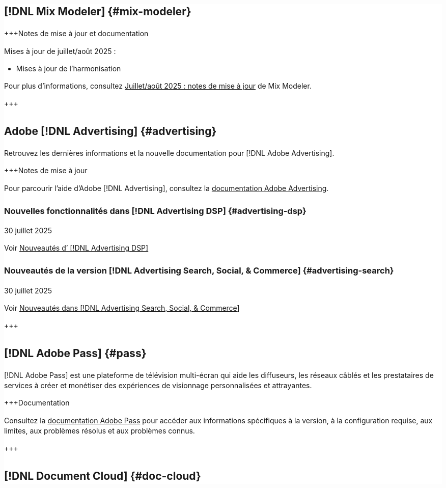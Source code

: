 ## [!DNL Mix Modeler] {#mix-modeler}

+++Notes de mise à jour et documentation

Mises à jour de juillet/août 2025 :

* Mises à jour de l’harmonisation

Pour plus d’informations, consultez [Juillet/août 2025 : notes de mise à jour](https://experienceleague.adobe.com/fr/docs/mix-modeler/using/releases/latest) de Mix Modeler.

+++

## Adobe [!DNL Advertising] {#advertising}

Retrouvez les dernières informations et la nouvelle documentation pour [!DNL Adobe Advertising].

+++Notes de mise à jour

Pour parcourir l’aide d’Adobe [!DNL Advertising], consultez la [documentation Adobe Advertising](https://experienceleague.adobe.com/fr/docs/advertising).

### Nouvelles fonctionnalités dans [!DNL Advertising DSP] {#advertising-dsp}

30 juillet 2025

Voir [Nouveautés d’ [!DNL Advertising DSP]](https://experienceleague.adobe.com/fr/docs/advertising/dsp/home)

### Nouveautés de la version [!DNL Advertising Search, Social, & Commerce] {#advertising-search}

30 juillet 2025

Voir [Nouveautés dans  [!DNL Advertising Search, Social, & Commerce]](https://experienceleague.adobe.com/fr/docs/advertising/search-social-commerce/home)

+++

## [!DNL Adobe Pass] {#pass}

[!DNL Adobe Pass] est une plateforme de télévision multi-écran qui aide les diffuseurs, les réseaux câblés et les prestataires de services à créer et monétiser des expériences de visionnage personnalisées et attrayantes.

+++Documentation

Consultez la [documentation Adobe Pass](https://experienceleague.adobe.com/fr/docs/pass) pour accéder aux informations spécifiques à la version, à la configuration requise, aux limites, aux problèmes résolus et aux problèmes connus.

+++

## [!DNL Document Cloud] {#doc-cloud}

